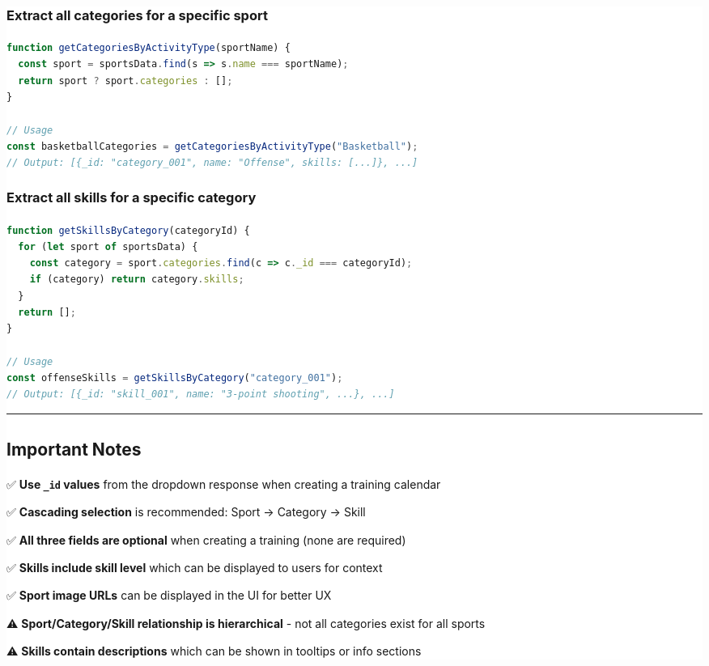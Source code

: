 ### Extract all categories for a specific sport
```javascript
function getCategoriesByActivityType(sportName) {
  const sport = sportsData.find(s => s.name === sportName);
  return sport ? sport.categories : [];
}

// Usage
const basketballCategories = getCategoriesByActivityType("Basketball");
// Output: [{_id: "category_001", name: "Offense", skills: [...]}, ...]
```

### Extract all skills for a specific category
```javascript
function getSkillsByCategory(categoryId) {
  for (let sport of sportsData) {
    const category = sport.categories.find(c => c._id === categoryId);
    if (category) return category.skills;
  }
  return [];
}

// Usage
const offenseSkills = getSkillsByCategory("category_001");
// Output: [{_id: "skill_001", name: "3-point shooting", ...}, ...]
```

---

## Important Notes

✅ **Use `_id` values** from the dropdown response when creating a training calendar

✅ **Cascading selection** is recommended: Sport → Category → Skill

✅ **All three fields are optional** when creating a training (none are required)

✅ **Skills include skill level** which can be displayed to users for context

✅ **Sport image URLs** can be displayed in the UI for better UX

⚠️ **Sport/Category/Skill relationship is hierarchical** - not all categories exist for all sports

⚠️ **Skills contain descriptions** which can be shown in tooltips or info sections


